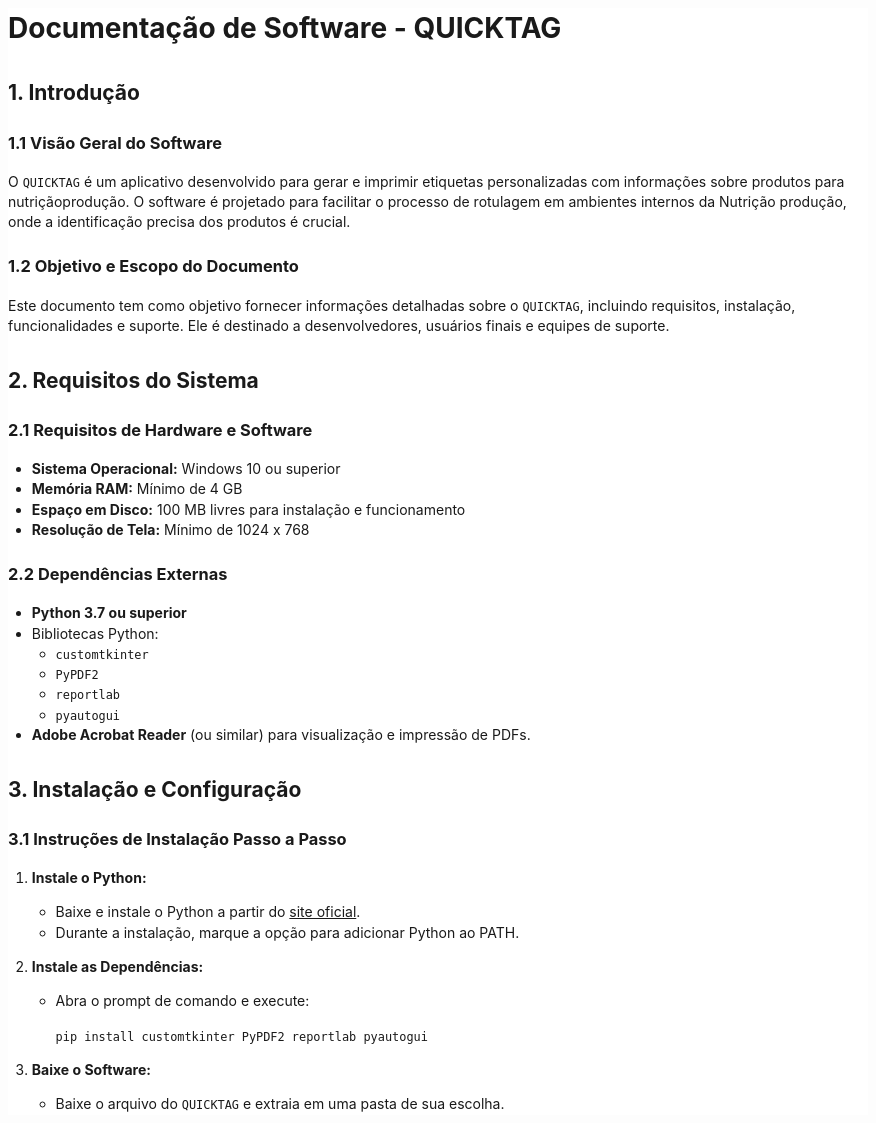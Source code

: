 # Documentação de Software - QUICKTAG

## 1. Introdução

### 1.1 Visão Geral do Software
O `QUICKTAG` é um aplicativo desenvolvido para gerar e imprimir etiquetas personalizadas com informações sobre produtos para nutriçãoprodução. O software é projetado para facilitar o processo de rotulagem em ambientes internos da Nutrição produção, onde a identificação precisa dos produtos é crucial.

### 1.2 Objetivo e Escopo do Documento
Este documento tem como objetivo fornecer informações detalhadas sobre o `QUICKTAG`, incluindo requisitos, instalação, funcionalidades e suporte. Ele é destinado a desenvolvedores, usuários finais e equipes de suporte.

## 2. Requisitos do Sistema

### 2.1 Requisitos de Hardware e Software
- **Sistema Operacional:** Windows 10 ou superior
- **Memória RAM:** Mínimo de 4 GB
- **Espaço em Disco:** 100 MB livres para instalação e funcionamento
- **Resolução de Tela:** Mínimo de 1024 x 768

### 2.2 Dependências Externas
- **Python 3.7 ou superior**
- Bibliotecas Python:
  - `customtkinter`
  - `PyPDF2`
  - `reportlab`
  - `pyautogui`
- **Adobe Acrobat Reader** (ou similar) para visualização e impressão de PDFs.

## 3. Instalação e Configuração

### 3.1 Instruções de Instalação Passo a Passo
1. **Instale o Python:**
   - Baixe e instale o Python a partir do [site oficial](https://www.python.org/).
   - Durante a instalação, marque a opção para adicionar Python ao PATH.

2. **Instale as Dependências:**
   - Abra o prompt de comando e execute:
     ```bash
     pip install customtkinter PyPDF2 reportlab pyautogui
     ```

3. **Baixe o Software:**
   - Baixe o arquivo do `QUICKTAG` e extraia em uma pasta de sua escolha.
